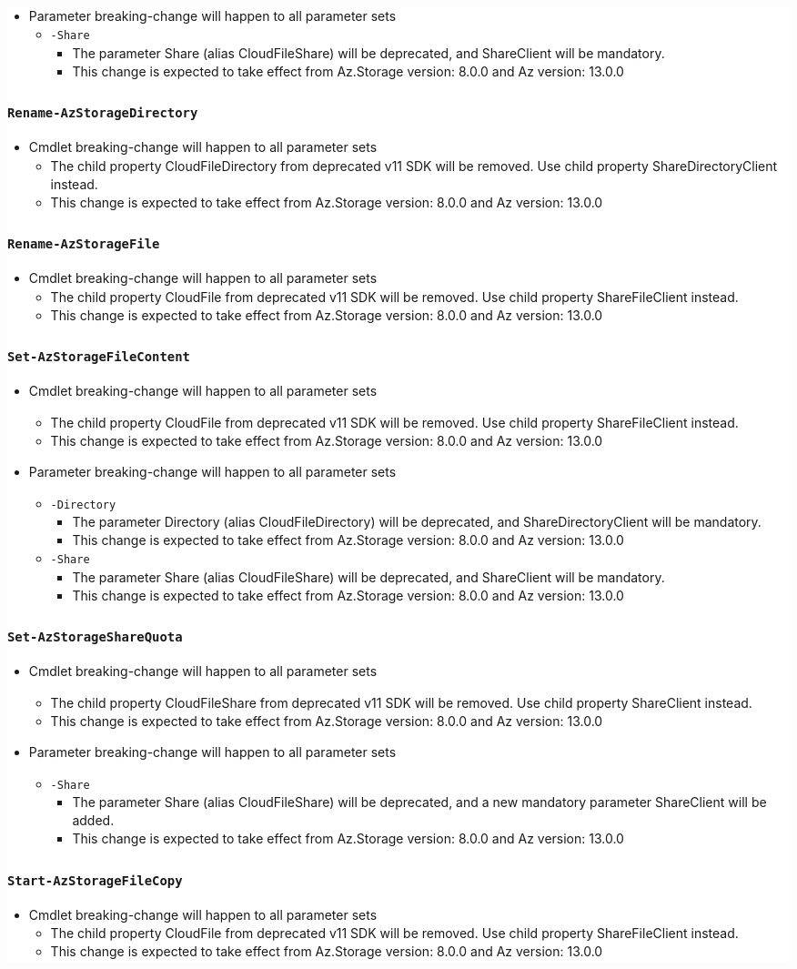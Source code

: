 - Parameter breaking-change will happen to all parameter sets
  - `-Share`
    - The parameter Share (alias CloudFileShare) will be deprecated, and ShareClient will be mandatory.
    - This change is expected to take effect from Az.Storage version: 8.0.0 and Az version: 13.0.0

### `Rename-AzStorageDirectory`

- Cmdlet breaking-change will happen to all parameter sets
  - The child property CloudFileDirectory from deprecated v11 SDK will be removed. Use child property ShareDirectoryClient instead.
  - This change is expected to take effect from Az.Storage version: 8.0.0 and Az version: 13.0.0

### `Rename-AzStorageFile`

- Cmdlet breaking-change will happen to all parameter sets
  - The child property CloudFile from deprecated v11 SDK will be removed. Use child property ShareFileClient instead.
  - This change is expected to take effect from Az.Storage version: 8.0.0 and Az version: 13.0.0

### `Set-AzStorageFileContent`

- Cmdlet breaking-change will happen to all parameter sets
  - The child property CloudFile from deprecated v11 SDK will be removed. Use child property ShareFileClient instead.
  - This change is expected to take effect from Az.Storage version: 8.0.0 and Az version: 13.0.0

- Parameter breaking-change will happen to all parameter sets
  - `-Directory`
    - The parameter Directory (alias CloudFileDirectory) will be deprecated, and ShareDirectoryClient will be mandatory.
    - This change is expected to take effect from Az.Storage version: 8.0.0 and Az version: 13.0.0
  - `-Share`
    - The parameter Share (alias CloudFileShare) will be deprecated, and ShareClient will be mandatory.
    - This change is expected to take effect from Az.Storage version: 8.0.0 and Az version: 13.0.0

### `Set-AzStorageShareQuota`

- Cmdlet breaking-change will happen to all parameter sets
  - The child property CloudFileShare from deprecated v11 SDK will be removed. Use child property ShareClient instead.
  - This change is expected to take effect from Az.Storage version: 8.0.0 and Az version: 13.0.0

- Parameter breaking-change will happen to all parameter sets
  - `-Share`
    - The parameter Share (alias CloudFileShare) will be deprecated, and a new mandatory parameter ShareClient will be added.
    - This change is expected to take effect from Az.Storage version: 8.0.0 and Az version: 13.0.0

### `Start-AzStorageFileCopy`

- Cmdlet breaking-change will happen to all parameter sets
  - The child property CloudFile from deprecated v11 SDK will be removed. Use child property ShareFileClient instead.
  - This change is expected to take effect from Az.Storage version: 8.0.0 and Az version: 13.0.0

